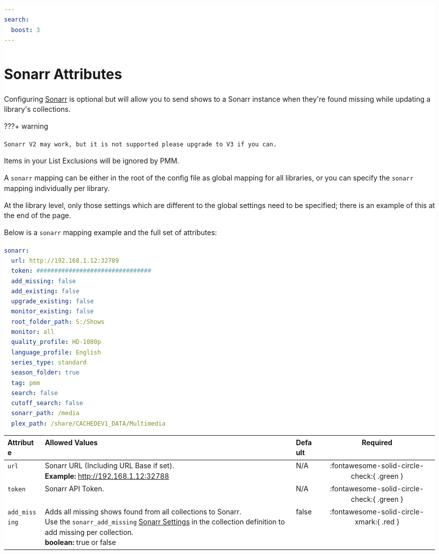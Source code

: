 ```yaml
---
search:
  boost: 3
---
```

# Sonarr Attributes

Configuring [Sonarr](https://sonarr.tv/) is optional but will allow you to send shows to a Sonarr instance when they're 
found missing while updating a library's collections.

???+ warning
    
    Sonarr V2 may work, but it is not supported please upgrade to V3 if you can.

Items in your List Exclusions will be ignored by PMM.

A `sonarr` mapping can be either in the root of the config file as global mapping for all libraries, or you can specify 
the `sonarr` mapping individually per library.

At the library level, only those settings which are different to the global settings need to be specified; there is an 
example of this at the end of the page.


Below is a `sonarr` mapping example and the full set of attributes:
```YAML
sonarr:
  url: http://192.168.1.12:32789
  token: ################################
  add_missing: false
  add_existing: false
  upgrade_existing: false
  monitor_existing: false
  root_folder_path: S:/Shows
  monitor: all
  quality_profile: HD-1080p
  language_profile: English
  series_type: standard
  season_folder: true
  tag: pmm
  search: false
  cutoff_search: false
  sonarr_path: /media
  plex_path: /share/CACHEDEV1_DATA/Multimedia
```

| Attribute          | Allowed Values                                                                                                                                                                                                                                                                                                                                                                                                                                                                                                                                                                                                                                                                                                                                                                                                                                                                             | Default       |                  Required                  |
|:-------------------|:-------------------------------------------------------------------------------------------------------------------------------------------------------------------------------------------------------------------------------------------------------------------------------------------------------------------------------------------------------------------------------------------------------------------------------------------------------------------------------------------------------------------------------------------------------------------------------------------------------------------------------------------------------------------------------------------------------------------------------------------------------------------------------------------------------------------------------------------------------------------------------------------|:--------------|:------------------------------------------:|
| `url`              | Sonarr URL (Including URL Base if set).<br>**Example:** http://192.168.1.12:32788                                                                                                                                                                                                                                                                                                                                                                                                                                                                                                                                                                                                                                                                                                                                                                                                          | N/A           | :fontawesome-solid-circle-check:{ .green } |
| `token`            | Sonarr API Token.                                                                                                                                                                                                                                                                                                                                                                                                                                                                                                                                                                                                                                                                                                                                                                                                                                                                          | N/A           | :fontawesome-solid-circle-check:{ .green } |
| `add_missing`      | Adds all missing shows found from all collections to Sonarr.<br>Use the `sonarr_add_missing` [Sonarr Settings](../files/arr.md#sonarr-definition-settings) in the collection definition to add missing per collection.<br>**boolean:** true or false                                                                                                                                                                                                                                                                                                                                                                                                                                                                                                                                                                                                                                       | false         |  :fontawesome-solid-circle-xmark:{ .red }  |